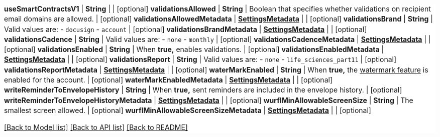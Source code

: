**useSmartContractsV1** | **String** |  | [optional] 
**validationsAllowed** | **String** | Boolean that specifies whether validations on recipient email domains are allowed. | [optional] 
**validationsAllowedMetadata** | [**SettingsMetadata**](SettingsMetadata.md) |  | [optional] 
**validationsBrand** | **String** | Valid values are:  - `docusign` - `account`  | [optional] 
**validationsBrandMetadata** | [**SettingsMetadata**](SettingsMetadata.md) |  | [optional] 
**validationsCadence** | **String** | Valid values are:  - `none` - `monthly`  | [optional] 
**validationsCadenceMetadata** | [**SettingsMetadata**](SettingsMetadata.md) |  | [optional] 
**validationsEnabled** | **String** | When **true,** enables validations.  | [optional] 
**validationsEnabledMetadata** | [**SettingsMetadata**](SettingsMetadata.md) |  | [optional] 
**validationsReport** | **String** | Valid values are:  - `none` - `life_sciences_part11`  | [optional] 
**validationsReportMetadata** | [**SettingsMetadata**](SettingsMetadata.md) |  | [optional] 
**waterMarkEnabled** | **String** | When **true,** the [watermark feature](https://support.docusign.com/en/articles/How-do-I-manage-the-watermark-for-In-Process-envelopes-sent-from-my-account) is enabled for the account.  | [optional] 
**waterMarkEnabledMetadata** | [**SettingsMetadata**](SettingsMetadata.md) |  | [optional] 
**writeReminderToEnvelopeHistory** | **String** | When **true,** sent reminders are included in the envelope history. | [optional] 
**writeReminderToEnvelopeHistoryMetadata** | [**SettingsMetadata**](SettingsMetadata.md) |  | [optional] 
**wurflMinAllowableScreenSize** | **String** | The smallest screen allowed. | [optional] 
**wurflMinAllowableScreenSizeMetadata** | [**SettingsMetadata**](SettingsMetadata.md) |  | [optional] 

[[Back to Model list]](../README.md#documentation-for-models) [[Back to API list]](../README.md#documentation-for-api-endpoints) [[Back to README]](../README.md)



